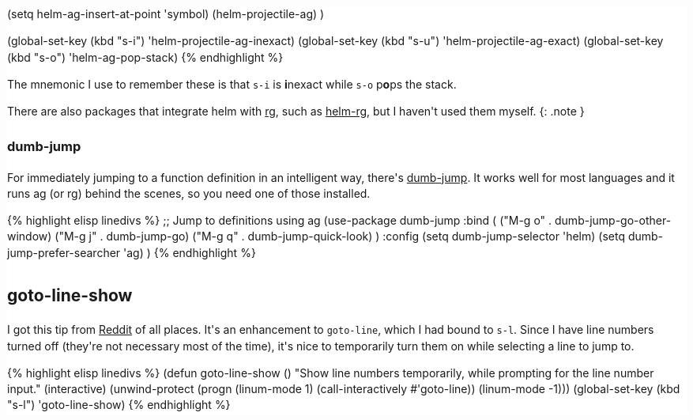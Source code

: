   (setq helm-ag-insert-at-point 'symbol)
  (helm-projectile-ag)
  )

(global-set-key (kbd "s-i") 'helm-projectile-ag-inexact)
(global-set-key (kbd "s-u") 'helm-projectile-ag-exact)
(global-set-key (kbd "s-o") 'helm-ag-pop-stack)
{% endhighlight %}

The mnemonic I use to remember these is that `s-i` is **i**nexact while `s-o` p**o**ps the stack.

There are also packages that integrate helm with [rg](https://github.com/BurntSushi/ripgrep), such as [helm-rg](https://github.com/cosmicexplorer/helm-rg), but I haven't used them myself.
{: .note }

### dumb-jump

For immediately jumping to a function definition in an intelligent way, there's [dumb-jump](https://github.com/jacktasia/dumb-jump). It works well for most languages and it runs ag (or rg) behind the scenes, so you need one of those installed.

{% highlight elisp linedivs %}
;; Jump to definitions using ag
(use-package dumb-jump
  :bind (
         ("M-g o" . dumb-jump-go-other-window)
         ("M-g j" . dumb-jump-go)
         ("M-g q" . dumb-jump-quick-look)
         )
  :config
  (setq dumb-jump-selector 'helm)
  (setq dumb-jump-prefer-searcher 'ag)
  )
{% endhighlight %}

## goto-line-show

I got this tip from [Reddit](https://www.reddit.com/r/emacs/comments/88nq1v/do_you_use_line_number/dwmgjcq/) of all places. It's an enhancement to `goto-line`, which I had bound to `s-l`. Since I have line numbers turned off (they're not necessary most of the time), it's nice to temporarily turn them on while selecting a line to jump to.

{% highlight elisp linedivs %}
(defun goto-line-show ()
  "Show line numbers temporarily, while prompting for the line number input."
  (interactive)
  (unwind-protect
      (progn
        (linum-mode 1)
        (call-interactively #'goto-line))
    (linum-mode -1)))
(global-set-key (kbd "s-l") 'goto-line-show)
{% endhighlight %}
